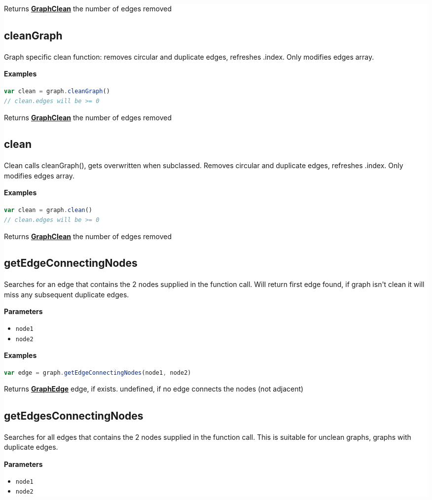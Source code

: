 Returns **[GraphClean](#graphclean)** the number of edges removed

## cleanGraph

Graph specific clean function: removes circular and duplicate edges, refreshes .index. Only modifies edges array.

**Examples**

```javascript
var clean = graph.cleanGraph()
// clean.edges will be >= 0
```

Returns **[GraphClean](#graphclean)** the number of edges removed

## clean

Clean calls cleanGraph(), gets overwritten when subclassed. Removes circular and duplicate edges, refreshes .index. Only modifies edges array.

**Examples**

```javascript
var clean = graph.clean()
// clean.edges will be >= 0
```

Returns **[GraphClean](#graphclean)** the number of edges removed

## getEdgeConnectingNodes

Searches for an edge that contains the 2 nodes supplied in the function call. Will return first edge found, if graph isn't clean it will miss any subsequent duplicate edges.

**Parameters**

-   `node1`  
-   `node2`  

**Examples**

```javascript
var edge = graph.getEdgeConnectingNodes(node1, node2)
```

Returns **[GraphEdge](#graphedge)** edge, if exists. undefined, if no edge connects the nodes (not adjacent)

## getEdgesConnectingNodes

Searches for all edges that contains the 2 nodes supplied in the function call. This is suitable for unclean graphs, graphs with duplicate edges.

**Parameters**

-   `node1`  
-   `node2`  

